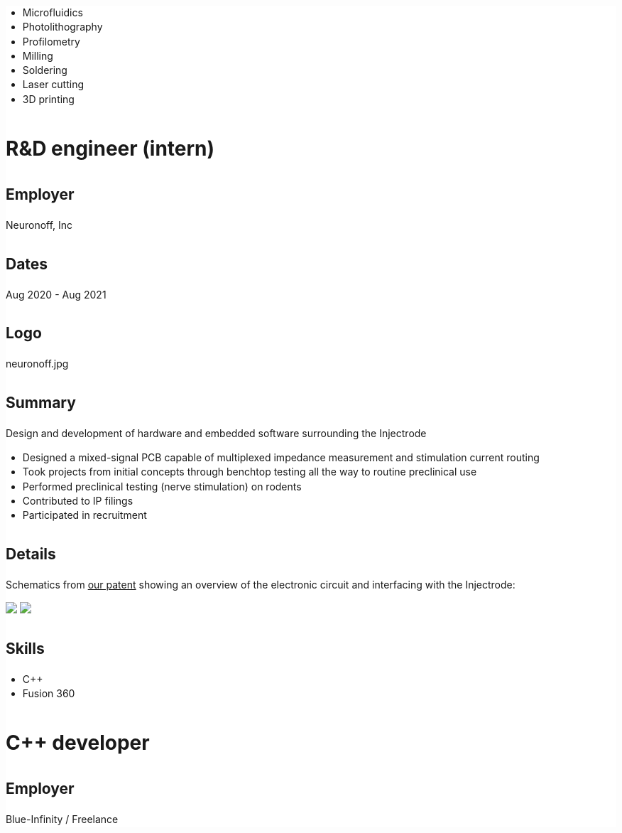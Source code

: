 - Microfluidics
- Photolithography
- Profilometry
- Milling
- Soldering
- Laser cutting
- 3D printing

# R&D engineer (intern)

## Employer
Neuronoff, Inc

## Dates
Aug 2020 - Aug 2021

## Logo
neuronoff.jpg

## Summary
Design and development of hardware and embedded software surrounding the Injectrode
- Designed a mixed-signal PCB capable of multiplexed impedance measurement and stimulation current routing
- Took projects from initial concepts through benchtop testing all the way to routine preclinical use
- Performed preclinical testing (nerve stimulation) on rodents
- Contributed to IP filings
- Participated in recruitment

## Details
Schematics from [our patent](https://patents.google.com/patent/US20230024284A1) showing an overview of the electronic circuit and interfacing with the Injectrode:

![](resource:assets/images/neuronoff_1.png)
![](resource:assets/images/neuronoff_2.png)

## Skills
- C++
- Fusion 360

# C++ developer 

## Employer
Blue-Infinity / Freelance
